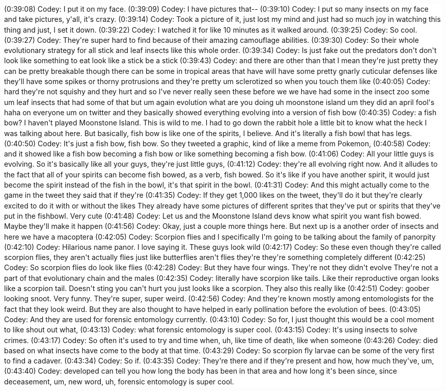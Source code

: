 (0:39:08) Codey: I put it on my face.
(0:39:09) Codey: I have pictures that--
(0:39:10) Codey: I put so many insects on my face and take pictures, y'all, it's crazy.
(0:39:14) Codey: Took a picture of it, just lost my mind and just had so much joy in watching this thing and just, I set it down.
(0:39:22) Codey: I watched it for like 10 minutes as it walked around.
(0:39:25) Codey: So cool.
(0:39:27) Codey: They're super hard to find because of their amazing camouflage abilities.
(0:39:30) Codey: So their whole evolutionary strategy for all stick and leaf insects like this whole order.
(0:39:34) Codey: Is just fake out the predators don't don't look like something to eat look like a stick be a stick
(0:39:43) Codey: and there are other than that I mean they're just pretty they can be pretty breakable though there can be some in tropical areas that have will have some pretty gnarly cuticular defenses like they'll have some spikes or thorny protrusions and they're pretty um sclerotized so when you touch them like
(0:40:05) Codey: hard they're not squishy and they hurt and so I've never really seen these before we we have had some in the insect zoo some um leaf insects that had some of that but um again evolution what are you doing uh moonstone island um they did an april fool's haha on everyone um on twitter and they basically showed everything evolving into a version of fish bow
(0:40:35) Codey: a fish bow? I haven't played Moonstone Island. This is wild to me. I had to go down the rabbit hole a little bit to know what the heck I was talking about here. But basically, fish bow is like one of the spirits, I believe. And it's literally a fish bowl that has legs.
(0:40:50) Codey: It's just a fish bow, fish bow. So they tweeted a graphic, kind of like a meme from Pokemon,
(0:40:58) Codey: and it showed like a fish bow becoming a fish bow or like something becoming a fish bow.
(0:41:06) Codey: All your little guys is evolving. So it's basically like all your guys, they're just little guys,
(0:41:12) Codey: they're all evolving right now. And it alludes to the fact that all of your spirits can become fish bowed, as a verb, fish bowed. So it's like if you have another spirit, it would just become the spirit instead of the fish in the bowl, it's that spirit in the bowl.
(0:41:31) Codey: And this might actually come to the game in the tweet they said that if they're
(0:41:35) Codey: If they get 1,000 likes on the tweet, they'll do it but they're clearly excited to do it with or without the likes They already have some pictures of different sprites that they've put or spirits that they've put in the fishbowl. Very cute
(0:41:48) Codey: Let us and the Moonstone Island devs know what spirit you want fish bowed. Maybe they'll make it happen
(0:41:56) Codey: Okay, just a couple more things here. But next up is a another order of insects and here we have a macoptera
(0:42:05) Codey: Scorpion flies and I specifically I'm going to be talking about the family of panorpity
(0:42:10) Codey: Hilarious name panor. I love saying it. These guys look wild
(0:42:17) Codey: So these even though they're called scorpion flies, they aren't actually flies just like butterflies aren't flies they're they're something completely different
(0:42:25) Codey: So scorpion flies do look like flies
(0:42:28) Codey: But they have four wings. They're not they didn't evolve They're not a part of that evolutionary chain and the males
(0:42:35) Codey: literally have scorpion like tails. Like their reproductive organ looks like a scorpion tail. Doesn't sting you can't hurt you just looks like a scorpion. They also this really like
(0:42:51) Codey: goober looking snoot. Very funny. They're super, super weird.
(0:42:56) Codey: And they're known mostly among entomologists for the fact that they look weird. But they are also thought to have helped in early pollination before the evolution of bees.
(0:43:05) Codey: And they are used for forensic entomology currently.
(0:43:10) Codey: So for, I just thought this would be a cool moment to like shout out what,
(0:43:13) Codey: what forensic entomology is super cool.
(0:43:15) Codey: It's using insects to solve crimes.
(0:43:17) Codey: So often it's used to try and time when, uh, like time of death, like when someone
(0:43:26) Codey: died based on what insects have come to the body at that time.
(0:43:29) Codey: So scorpion fly larvae can be some of the very first to find a cadaver.
(0:43:34) Codey: So if.
(0:43:35) Codey: They're there and if they're present and how, how much they've, um,
(0:43:40) Codey: developed can tell you how long the body has been in that area and how long it's been since, since deceasement, um, new word, uh, forensic entomology is super cool.